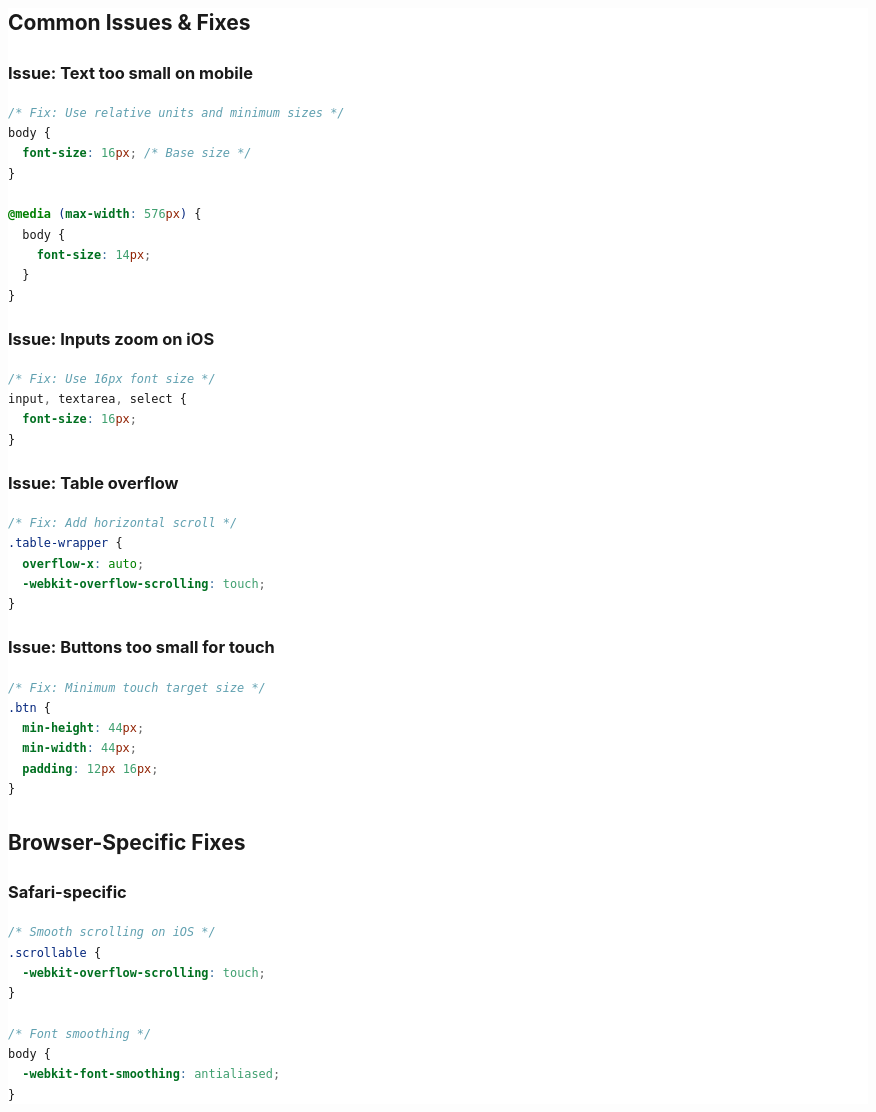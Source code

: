 ## Common Issues & Fixes

### Issue: Text too small on mobile
```css
/* Fix: Use relative units and minimum sizes */
body {
  font-size: 16px; /* Base size */
}

@media (max-width: 576px) {
  body {
    font-size: 14px;
  }
}
```

### Issue: Inputs zoom on iOS
```css
/* Fix: Use 16px font size */
input, textarea, select {
  font-size: 16px;
}
```

### Issue: Table overflow
```css
/* Fix: Add horizontal scroll */
.table-wrapper {
  overflow-x: auto;
  -webkit-overflow-scrolling: touch;
}
```

### Issue: Buttons too small for touch
```css
/* Fix: Minimum touch target size */
.btn {
  min-height: 44px;
  min-width: 44px;
  padding: 12px 16px;
}
```

## Browser-Specific Fixes

### Safari-specific
```css
/* Smooth scrolling on iOS */
.scrollable {
  -webkit-overflow-scrolling: touch;
}

/* Font smoothing */
body {
  -webkit-font-smoothing: antialiased;
}
```
